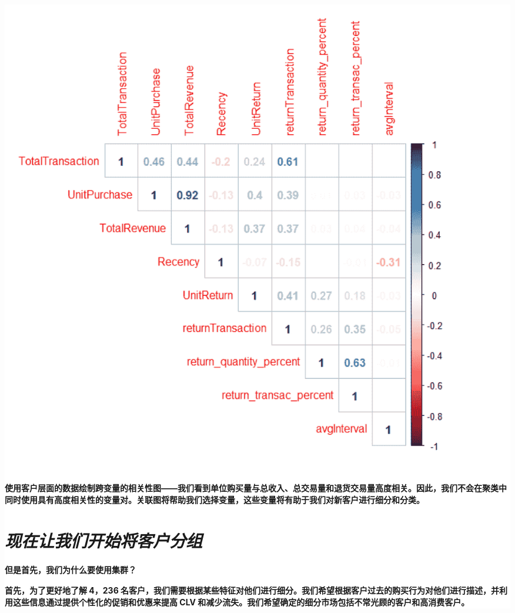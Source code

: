 **![](img/f4db7b12268e912e4c600e28ee333bb5.png)**

**使用客户层面的数据绘制跨变量的相关性图——我们看到单位购买量与总收入、总交易量和退货交易量高度相关。因此，我们不会在聚类中同时使用具有高度相关性的变量对。关联图将帮助我们选择变量，这些变量将有助于我们对新客户进行细分和分类。**

# *****现在让我们开始将客户分组*****

**但是首先，我们为什么要使用集群？**

**首先，为了更好地了解 4，236 名客户，我们需要根据某些特征对他们进行细分。我们希望根据客户过去的购买行为对他们进行描述，并利用这些信息通过提供个性化的促销和优惠来提高 CLV 和减少流失。我们希望确定的细分市场包括不常光顾的客户和高消费客户。**

